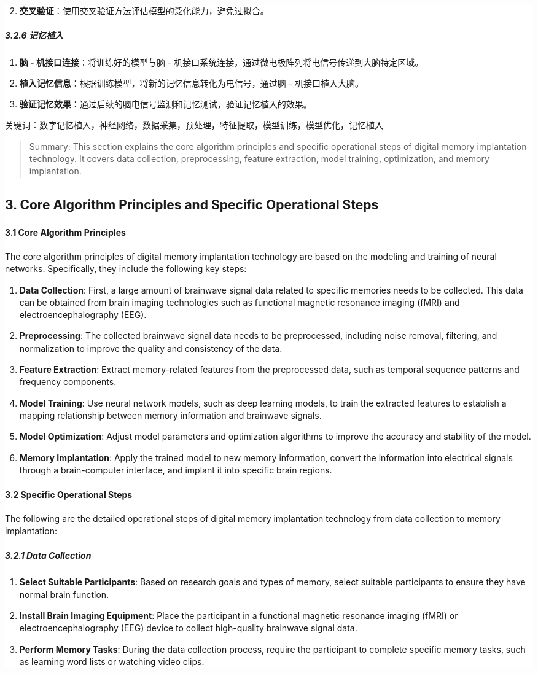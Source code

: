 2. **交叉验证**：使用交叉验证方法评估模型的泛化能力，避免过拟合。

##### 3.2.6 记忆植入

1. **脑 - 机接口连接**：将训练好的模型与脑 - 机接口系统连接，通过微电极阵列将电信号传递到大脑特定区域。

2. **植入记忆信息**：根据训练模型，将新的记忆信息转化为电信号，通过脑 - 机接口植入大脑。

3. **验证记忆效果**：通过后续的脑电信号监测和记忆测试，验证记忆植入的效果。

关键词：数字记忆植入，神经网络，数据采集，预处理，特征提取，模型训练，模型优化，记忆植入

> Summary: This section explains the core algorithm principles and specific operational steps of digital memory implantation technology. It covers data collection, preprocessing, feature extraction, model training, optimization, and memory implantation.

## 3. Core Algorithm Principles and Specific Operational Steps
#### 3.1 Core Algorithm Principles

The core algorithm principles of digital memory implantation technology are based on the modeling and training of neural networks. Specifically, they include the following key steps:

1. **Data Collection**: First, a large amount of brainwave signal data related to specific memories needs to be collected. This data can be obtained from brain imaging technologies such as functional magnetic resonance imaging (fMRI) and electroencephalography (EEG).

2. **Preprocessing**: The collected brainwave signal data needs to be preprocessed, including noise removal, filtering, and normalization to improve the quality and consistency of the data.

3. **Feature Extraction**: Extract memory-related features from the preprocessed data, such as temporal sequence patterns and frequency components.

4. **Model Training**: Use neural network models, such as deep learning models, to train the extracted features to establish a mapping relationship between memory information and brainwave signals.

5. **Model Optimization**: Adjust model parameters and optimization algorithms to improve the accuracy and stability of the model.

6. **Memory Implantation**: Apply the trained model to new memory information, convert the information into electrical signals through a brain-computer interface, and implant it into specific brain regions.

#### 3.2 Specific Operational Steps

The following are the detailed operational steps of digital memory implantation technology from data collection to memory implantation:

##### 3.2.1 Data Collection

1. **Select Suitable Participants**: Based on research goals and types of memory, select suitable participants to ensure they have normal brain function.

2. **Install Brain Imaging Equipment**: Place the participant in a functional magnetic resonance imaging (fMRI) or electroencephalography (EEG) device to collect high-quality brainwave signal data.

3. **Perform Memory Tasks**: During the data collection process, require the participant to complete specific memory tasks, such as learning word lists or watching video clips.
